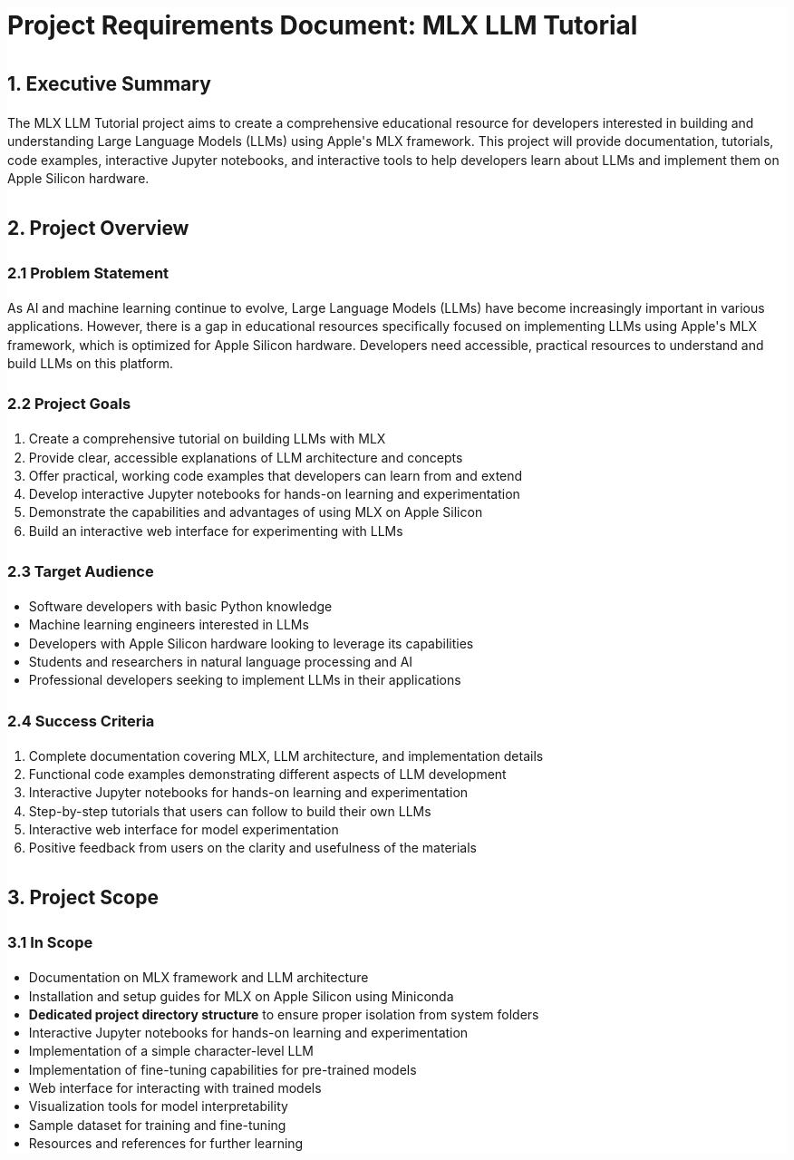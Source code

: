 # Project Requirements Document: MLX LLM Tutorial

## 1. Executive Summary

The MLX LLM Tutorial project aims to create a comprehensive educational resource for developers interested in building and understanding Large Language Models (LLMs) using Apple's MLX framework. This project will provide documentation, tutorials, code examples, interactive Jupyter notebooks, and interactive tools to help developers learn about LLMs and implement them on Apple Silicon hardware.

## 2. Project Overview

### 2.1 Problem Statement

As AI and machine learning continue to evolve, Large Language Models (LLMs) have become increasingly important in various applications. However, there is a gap in educational resources specifically focused on implementing LLMs using Apple's MLX framework, which is optimized for Apple Silicon hardware. Developers need accessible, practical resources to understand and build LLMs on this platform.

### 2.2 Project Goals

1. Create a comprehensive tutorial on building LLMs with MLX
2. Provide clear, accessible explanations of LLM architecture and concepts
3. Offer practical, working code examples that developers can learn from and extend
4. Develop interactive Jupyter notebooks for hands-on learning and experimentation
5. Demonstrate the capabilities and advantages of using MLX on Apple Silicon
6. Build an interactive web interface for experimenting with LLMs

### 2.3 Target Audience

- Software developers with basic Python knowledge
- Machine learning engineers interested in LLMs
- Developers with Apple Silicon hardware looking to leverage its capabilities
- Students and researchers in natural language processing and AI
- Professional developers seeking to implement LLMs in their applications

### 2.4 Success Criteria

1. Complete documentation covering MLX, LLM architecture, and implementation details
2. Functional code examples demonstrating different aspects of LLM development
3. Interactive Jupyter notebooks for hands-on learning and experimentation
4. Step-by-step tutorials that users can follow to build their own LLMs
5. Interactive web interface for model experimentation
6. Positive feedback from users on the clarity and usefulness of the materials

## 3. Project Scope

### 3.1 In Scope

- Documentation on MLX framework and LLM architecture
- Installation and setup guides for MLX on Apple Silicon using Miniconda
- **Dedicated project directory structure** to ensure proper isolation from system folders
- Interactive Jupyter notebooks for hands-on learning and experimentation
- Implementation of a simple character-level LLM
- Implementation of fine-tuning capabilities for pre-trained models
- Web interface for interacting with trained models
- Visualization tools for model interpretability
- Sample dataset for training and fine-tuning
- Resources and references for further learning
